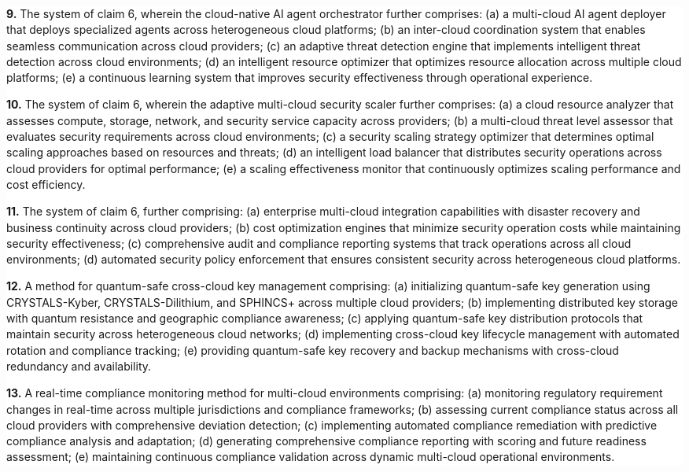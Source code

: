 **9.** The system of claim 6, wherein the cloud-native AI agent orchestrator further comprises:
   (a) a multi-cloud AI agent deployer that deploys specialized agents across heterogeneous cloud platforms;
   (b) an inter-cloud coordination system that enables seamless communication across cloud providers;
   (c) an adaptive threat detection engine that implements intelligent threat detection across cloud environments;
   (d) an intelligent resource optimizer that optimizes resource allocation across multiple cloud platforms;
   (e) a continuous learning system that improves security effectiveness through operational experience.

**10.** The system of claim 6, wherein the adaptive multi-cloud security scaler further comprises:
   (a) a cloud resource analyzer that assesses compute, storage, network, and security service capacity across providers;
   (b) a multi-cloud threat level assessor that evaluates security requirements across cloud environments;
   (c) a security scaling strategy optimizer that determines optimal scaling approaches based on resources and threats;
   (d) an intelligent load balancer that distributes security operations across cloud providers for optimal performance;
   (e) a scaling effectiveness monitor that continuously optimizes scaling performance and cost efficiency.

**11.** The system of claim 6, further comprising:
   (a) enterprise multi-cloud integration capabilities with disaster recovery and business continuity across cloud providers;
   (b) cost optimization engines that minimize security operation costs while maintaining security effectiveness;
   (c) comprehensive audit and compliance reporting systems that track operations across all cloud environments;
   (d) automated security policy enforcement that ensures consistent security across heterogeneous cloud platforms.

**12.** A method for quantum-safe cross-cloud key management comprising:
   (a) initializing quantum-safe key generation using CRYSTALS-Kyber, CRYSTALS-Dilithium, and SPHINCS+ across multiple cloud providers;
   (b) implementing distributed key storage with quantum resistance and geographic compliance awareness;
   (c) applying quantum-safe key distribution protocols that maintain security across heterogeneous cloud networks;
   (d) implementing cross-cloud key lifecycle management with automated rotation and compliance tracking;
   (e) providing quantum-safe key recovery and backup mechanisms with cross-cloud redundancy and availability.

**13.** A real-time compliance monitoring method for multi-cloud environments comprising:
   (a) monitoring regulatory requirement changes in real-time across multiple jurisdictions and compliance frameworks;
   (b) assessing current compliance status across all cloud providers with comprehensive deviation detection;
   (c) implementing automated compliance remediation with predictive compliance analysis and adaptation;
   (d) generating comprehensive compliance reporting with scoring and future readiness assessment;
   (e) maintaining continuous compliance validation across dynamic multi-cloud operational environments.
